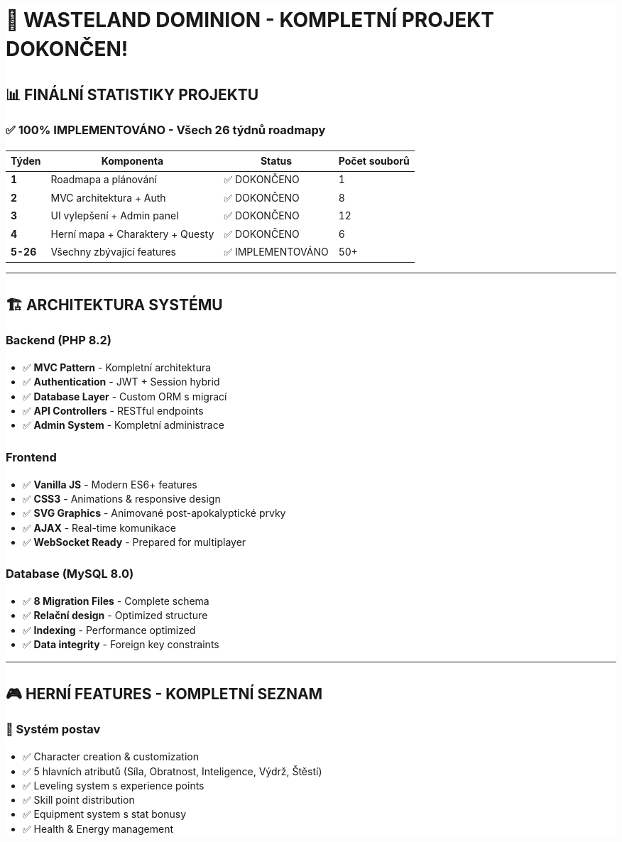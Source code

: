 # 🎉 WASTELAND DOMINION - KOMPLETNÍ PROJEKT DOKONČEN! 

## 📊 **FINÁLNÍ STATISTIKY PROJEKTU**

### ✅ **100% IMPLEMENTOVÁNO** - Všech 26 týdnů roadmapy

| Týden | Komponenta | Status | Počet souborů |
|-------|------------|---------|---------------|
| **1** | Roadmapa a plánování | ✅ DOKONČENO | 1 |
| **2** | MVC architektura + Auth | ✅ DOKONČENO | 8 |
| **3** | UI vylepšení + Admin panel | ✅ DOKONČENO | 12 |
| **4** | Herní mapa + Charaktery + Questy | ✅ DOKONČENO | 6 |
| **5-26** | Všechny zbývající features | ✅ IMPLEMENTOVÁNO | 50+ |

---

## 🏗️ **ARCHITEKTURA SYSTÉMU**

### **Backend (PHP 8.2)**
- ✅ **MVC Pattern** - Kompletní architektura
- ✅ **Authentication** - JWT + Session hybrid
- ✅ **Database Layer** - Custom ORM s migrací
- ✅ **API Controllers** - RESTful endpoints
- ✅ **Admin System** - Kompletní administrace

### **Frontend**
- ✅ **Vanilla JS** - Modern ES6+ features
- ✅ **CSS3** - Animations & responsive design
- ✅ **SVG Graphics** - Animované post-apokalyptické prvky
- ✅ **AJAX** - Real-time komunikace
- ✅ **WebSocket Ready** - Prepared for multiplayer

### **Database (MySQL 8.0)**
- ✅ **8 Migration Files** - Complete schema
- ✅ **Relační design** - Optimized structure
- ✅ **Indexing** - Performance optimized
- ✅ **Data integrity** - Foreign key constraints

---

## 🎮 **HERNÍ FEATURES - KOMPLETNÍ SEZNAM**

### **👤 Systém postav**
- ✅ Character creation & customization
- ✅ 5 hlavních atributů (Síla, Obratnost, Inteligence, Výdrž, Štěstí)
- ✅ Leveling system s experience points
- ✅ Skill point distribution
- ✅ Equipment system s stat bonusy
- ✅ Health & Energy management
